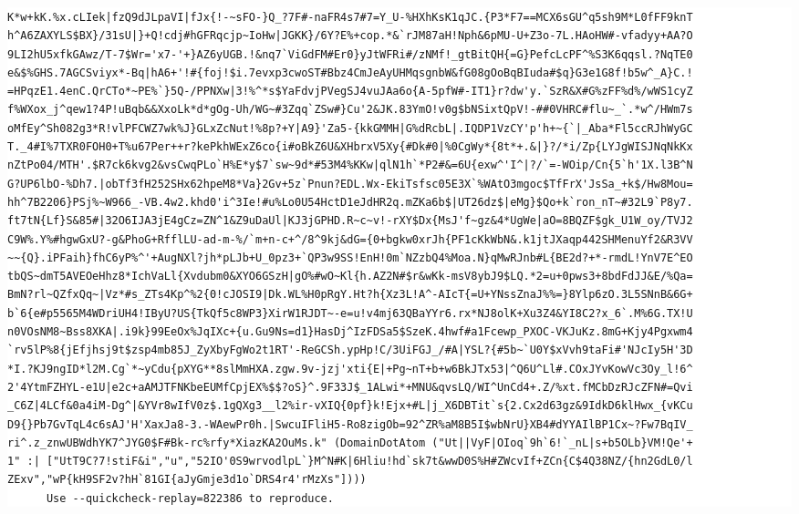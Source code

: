 ```
K*w+kK.%x.cLIek|fzQ9dJLpaVI|fJx{!-~sFO-}Q_?7F#-naFR4s7#7=Y_U-%HXhKsK1qJC.{P3*F7==MCX6sGU^q5sh9M*L0fFF9knT
h^A6ZAXYLS$BX}/31sU|}+Q!cdj#hGFRqcjp~IoHw|JGKK}/6Y?E%+cop.*&`rJM87aH!Nph&6pMU-U+Z3o-7L.HAoHW#-vfadyy+AA?O
9LI2hU5xfkGAwz/T-7$Wr='x7-'+}AZ6yUGB.!&nq7`ViGdFM#Er0}yJtWFRi#/zNMf!_gtBitQH{=G}PefcLcPF^%S3K6qqsl.?NqTE0
e&$%GHS.7AGCSviyx*-Bq|hA6+'!#{foj!$i.7evxp3cwoST#Bbz4CmJeAyUHMqsgnbW&fG08gOoBqBIuda#$q}G3e1G8f!b5w^_A}C.!
=HPqzE1.4enC.QrCTo*~PE%`}5Q-/PPNXw|3!%^*s$YaFdvjPVegSJ4vuJAa6o{A-5pfW#-IT1}r?dw'y.`SzR&X#G%zFF%d%/wWS1cyZ
f%WXox_j^qew1?4P!uBqb&&XxoLk*d*gOg-Uh/WG~#3Zqq`ZSw#}Cu'2&JK.83YmO!v0g$bNSixtQpV!-##0VHRC#flu~_`.*w^/HWm7s
oMfEy^Sh082g3*R!vlPFCWZ7wk%J}GLxZcNut!%8p?+Y|A9}'Za5-{kkGMMH|G%dRcbL|.IQDP1VzCY'p'h+~{`|_Aba*Fl5ccRJhWyGC
T._4#I%7TXR0FOH0+T%u67Per++r?kePkhWExZ6co{i#oBkZ6U&XHbrxV5Xy{#Dk#0|%0CgWy*{8t*+.&|}?/*i/Zp{LYJgWISJNqNkKx
nZtPo04/MTH'.$R7ck6kvg2&vsCwqPLo`H%E*y$7`sw~9d*#53M4%KKw|qlN1h`*P2#&=6U{exw^'I^|?/`=-WOip/Cn{5`h'1X.l3B^N
G?UP6lbO-%Dh7.|obTf3fH252SHx62hpeM8*Va}2Gv+5z`Pnun?EDL.Wx-EkiTsfsc05E3X`%WAtO3mgoc$TfFrX'JsSa_+k$/Hw8Mou=
hh^7B2206}PSj%~W966_-VB.4w2.khd0'i^3Ie!#u%Lo0U54HctD1eJdHR2q.mZKa6b$|UT26dz$|eMg}$Qo+k`ron_nT~#32L9`P8y7.
ft7tN{Lf}S&85#|32O6IJA3jE4gCz=ZN^1&Z9uDaUl|KJ3jGPHD.R~c~v!-rXY$Dx{MsJ'f~gz&4*UgWe|aO=8BQZF$gk_U1W_oy/TVJ2
C9W%.Y%#hgwGxU?-g&PhoG+RfflLU-ad-m-%/`m+n-c+^/8^9kj&dG={0+bgkw0xrJh{PF1cKkWbN&.k1jtJXaqp442SHMenuYf2&R3VV
~~{Q}.iPFaih}fhC6yP%^'+AugNXl?jh*pLJb+U_0pz3+`QP3w9SS!EnH!0m`NZzbQ4%Moa.N}qMwRJnb#L{BE2d?+*-rmdL!YnV7E^EO
tbQS~dmT5AVEOeHhz8*IchVaLl{Xvdubm0&XYO6GSzH|gO%#wO~Kl{h.AZ2N#$r&wKk-msV8ybJ9$LQ.*2=u+0pws3+8bdFdJJ&E/%Qa=
BmN?rl~QZfxQq~|Vz*#s_ZTs4Kp^%2{0!cJOSI9|Dk.WL%H0pRgY.Ht?h{Xz3L!A^-AIcT{=U+YNssZnaJ%%=}8Ylp6zO.3L5SNnB&6G+
b`6{e#p5565M4WDriUH4!IByU?US{TkQf5c8WP3}XirW1RJDT~-e=u!v4mj63QBaYYr6.rx*NJ8olK+Xu3Z4&YI8C2?x_6`.M%6G.TX!U
n0VOsNM8~Bss8XKA|.i9k}99EeOx%JqIXc+{u.Gu9Ns=d1}HasDj^IzFDSa5$SzeK.4hwf#a1Fcewp_PXOC-VKJuKz.8mG+Kjy4Pgxwm4
`rv5lP%8{jEfjhsj9t$zsp4mb85J_ZyXbyFgWo2t1RT'-ReGCSh.ypHp!C/3UiFGJ_/#A|YSL?{#5b~`U0Y$xVvh9taFi#'NJcIy5H'3D
*I.?KJ9ngID*l2M.Cg`*~yCdu{pXYG**8slMmHXA.zgw.9v-jzj'xti{E|+Pg~nT+b+w6BkJTx53|^Q6U^Ll#.COxJYvKowVc3Oy_l!6^
2'4YtmFZHYL-e1U|e2c+aAMJTFNKbeEUMfCpjEX%$$?oS}^.9F33J$_1ALwi*+MNU&qvsLQ/WI^UnCd4+.Z/%xt.fMCbDzRJcZFN#=Qvi
_C6Z|4LCf&0a4iM-Dg^|&YVr8wIfV0z$.1gQXg3__l2%ir-vXIQ{0pf}k!Ejx+#L|j_X6DBTit`s{2.Cx2d63gz&9IdkD6klHwx_{vKCu
D9{}Pb7GvTqL4c6sAJ'H'XaxJa8-3.-WAewPr0h.|SwcuIFliH5-Ro8zigOb=92^ZR%aM8B5I$wbNrU}XB4#dYYAIlBP1Cx~?Fw7BqIV_
ri^.z_znwUBWdhYK7^JYG0$F#Bk-rc%rfy*XiazKA2OuMs.k" (DomainDotAtom ("Ut||VyF|OIoq`9h`6!`_nL|s+b5OLb}VM!Qe'+
1" :| ["UtT9C?7!stiF&i","u","52IO'0S9wrvodlpL`}M^N#K|6Hliu!hd`sk7t&wwD0S%H#ZWcvIf+ZCn{C$4Q38NZ/{hn2GdL0/l
ZExv","wP{kH9SF2v?hH`81GI{aJyGmje3d1o`DRS4r4'rMzXs"])))
      Use --quickcheck-replay=822386 to reproduce.
```
